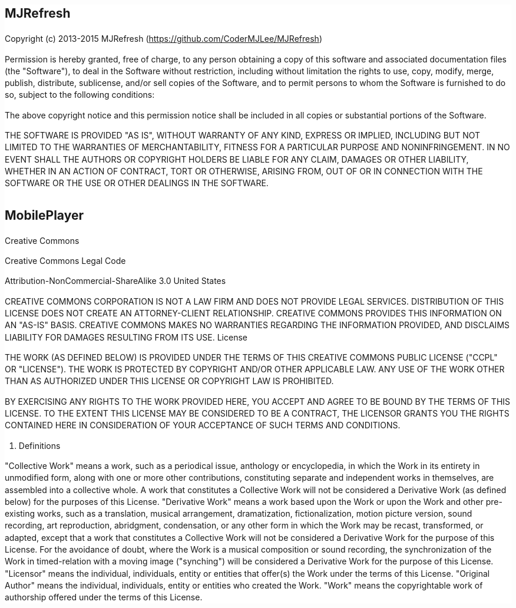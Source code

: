 

## MJRefresh

Copyright (c) 2013-2015 MJRefresh (https://github.com/CoderMJLee/MJRefresh)

Permission is hereby granted, free of charge, to any person obtaining a copy
of this software and associated documentation files (the "Software"), to deal
in the Software without restriction, including without limitation the rights
to use, copy, modify, merge, publish, distribute, sublicense, and/or sell
copies of the Software, and to permit persons to whom the Software is
furnished to do so, subject to the following conditions:

The above copyright notice and this permission notice shall be included in
all copies or substantial portions of the Software.

THE SOFTWARE IS PROVIDED "AS IS", WITHOUT WARRANTY OF ANY KIND, EXPRESS OR
IMPLIED, INCLUDING BUT NOT LIMITED TO THE WARRANTIES OF MERCHANTABILITY,
FITNESS FOR A PARTICULAR PURPOSE AND NONINFRINGEMENT. IN NO EVENT SHALL THE
AUTHORS OR COPYRIGHT HOLDERS BE LIABLE FOR ANY CLAIM, DAMAGES OR OTHER
LIABILITY, WHETHER IN AN ACTION OF CONTRACT, TORT OR OTHERWISE, ARISING FROM,
OUT OF OR IN CONNECTION WITH THE SOFTWARE OR THE USE OR OTHER DEALINGS IN
THE SOFTWARE.


## MobilePlayer

Creative Commons


Creative Commons Legal Code

Attribution-NonCommercial-ShareAlike 3.0 United States


CREATIVE COMMONS CORPORATION IS NOT A LAW FIRM AND DOES NOT PROVIDE LEGAL SERVICES. DISTRIBUTION OF THIS LICENSE DOES NOT CREATE AN ATTORNEY-CLIENT RELATIONSHIP. CREATIVE COMMONS PROVIDES THIS INFORMATION ON AN "AS-IS" BASIS. CREATIVE COMMONS MAKES NO WARRANTIES REGARDING THE INFORMATION PROVIDED, AND DISCLAIMS LIABILITY FOR DAMAGES RESULTING FROM ITS USE.
License

THE WORK (AS DEFINED BELOW) IS PROVIDED UNDER THE TERMS OF THIS CREATIVE COMMONS PUBLIC LICENSE ("CCPL" OR "LICENSE"). THE WORK IS PROTECTED BY COPYRIGHT AND/OR OTHER APPLICABLE LAW. ANY USE OF THE WORK OTHER THAN AS AUTHORIZED UNDER THIS LICENSE OR COPYRIGHT LAW IS PROHIBITED.

BY EXERCISING ANY RIGHTS TO THE WORK PROVIDED HERE, YOU ACCEPT AND AGREE TO BE BOUND BY THE TERMS OF THIS LICENSE. TO THE EXTENT THIS LICENSE MAY BE CONSIDERED TO BE A CONTRACT, THE LICENSOR GRANTS YOU THE RIGHTS CONTAINED HERE IN CONSIDERATION OF YOUR ACCEPTANCE OF SUCH TERMS AND CONDITIONS.

1. Definitions

"Collective Work" means a work, such as a periodical issue, anthology or encyclopedia, in which the Work in its entirety in unmodified form, along with one or more other contributions, constituting separate and independent works in themselves, are assembled into a collective whole. A work that constitutes a Collective Work will not be considered a Derivative Work (as defined below) for the purposes of this License.
"Derivative Work" means a work based upon the Work or upon the Work and other pre-existing works, such as a translation, musical arrangement, dramatization, fictionalization, motion picture version, sound recording, art reproduction, abridgment, condensation, or any other form in which the Work may be recast, transformed, or adapted, except that a work that constitutes a Collective Work will not be considered a Derivative Work for the purpose of this License. For the avoidance of doubt, where the Work is a musical composition or sound recording, the synchronization of the Work in timed-relation with a moving image ("synching") will be considered a Derivative Work for the purpose of this License.
"Licensor" means the individual, individuals, entity or entities that offer(s) the Work under the terms of this License.
"Original Author" means the individual, individuals, entity or entities who created the Work.
"Work" means the copyrightable work of authorship offered under the terms of this License.